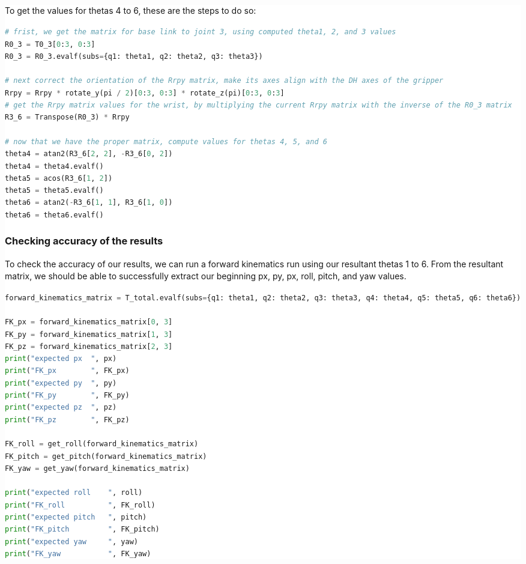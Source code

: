 To get the values for thetas 4 to 6, these are the steps to do so:

```python
# frist, we get the matrix for base link to joint 3, using computed theta1, 2, and 3 values
R0_3 = T0_3[0:3, 0:3]
R0_3 = R0_3.evalf(subs={q1: theta1, q2: theta2, q3: theta3})

# next correct the orientation of the Rrpy matrix, make its axes align with the DH axes of the gripper
Rrpy = Rrpy * rotate_y(pi / 2)[0:3, 0:3] * rotate_z(pi)[0:3, 0:3]
# get the Rrpy matrix values for the wrist, by multiplying the current Rrpy matrix with the inverse of the R0_3 matrix
R3_6 = Transpose(R0_3) * Rrpy

# now that we have the proper matrix, compute values for thetas 4, 5, and 6
theta4 = atan2(R3_6[2, 2], -R3_6[0, 2])
theta4 = theta4.evalf()
theta5 = acos(R3_6[1, 2])
theta5 = theta5.evalf()
theta6 = atan2(-R3_6[1, 1], R3_6[1, 0])
theta6 = theta6.evalf()

```

### Checking accuracy of the results
To check the accuracy of our results, we can run a forward kinematics run using our resultant thetas 1 to 6. From the resultant matrix, we should be able to successfully extract our beginning px, py, px, roll, pitch, and yaw values.

```python
forward_kinematics_matrix = T_total.evalf(subs={q1: theta1, q2: theta2, q3: theta3, q4: theta4, q5: theta5, q6: theta6})

FK_px = forward_kinematics_matrix[0, 3]
FK_py = forward_kinematics_matrix[1, 3]
FK_pz = forward_kinematics_matrix[2, 3]
print("expected px  ", px)
print("FK_px        ", FK_px)
print("expected py  ", py)
print("FK_py        ", FK_py)
print("expected pz  ", pz)
print("FK_pz        ", FK_pz)

FK_roll = get_roll(forward_kinematics_matrix)
FK_pitch = get_pitch(forward_kinematics_matrix)
FK_yaw = get_yaw(forward_kinematics_matrix)

print("expected roll    ", roll)
print("FK_roll          ", FK_roll)
print("expected pitch   ", pitch)
print("FK_pitch         ", FK_pitch)
print("expected yaw     ", yaw)
print("FK_yaw           ", FK_yaw)
```
